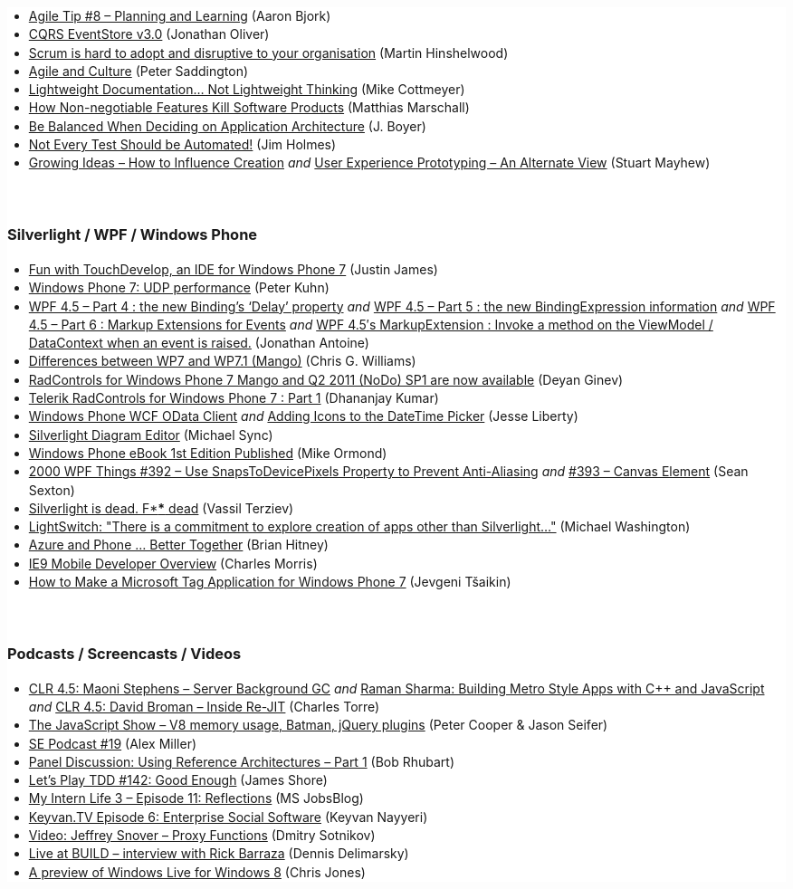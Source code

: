   * [Agile Tip #8 – Planning and Learning][54] (Aaron Bjork)
  * [CQRS EventStore v3.0][55] (Jonathan Oliver)
  * [Scrum is hard to adopt and disruptive to your organisation][56] (Martin Hinshelwood)
  * [Agile and Culture][57] (Peter Saddington)
  * [Lightweight Documentation… Not Lightweight Thinking][58] (Mike Cottmeyer)
  * [How Non-negotiable Features Kill Software Products][59] (Matthias Marschall)
  * [Be Balanced When Deciding on Application Architecture][60] (J. Boyer)
  * [Not Every Test Should be Automated!][61] (Jim Holmes)
  * [Growing Ideas – How to Influence Creation][62] _and_ [User Experience Prototyping – An Alternate View][63] (Stuart Mayhew)

&#160;

### <a name="silverlight"></a>Silverlight / WPF / Windows Phone

  * [Fun with TouchDevelop, an IDE for Windows Phone 7][64] (Justin James)
  * [Windows Phone 7: UDP performance][65] (Peter Kuhn)
  * [WPF 4.5 – Part 4 : the new Binding’s ‘Delay’ property][66] _and_ [WPF 4.5 – Part 5 : the new BindingExpression information][67] _and_ [WPF 4.5 – Part 6 : Markup Extensions for Events][68] _and_ [WPF 4.5′s MarkupExtension : Invoke a method on the ViewModel / DataContext when an event is raised.][69] (Jonathan Antoine)
  * [Differences between WP7 and WP7.1 (Mango)][70] (Chris G. Williams)
  * [RadControls for Windows Phone 7 Mango and Q2 2011 (NoDo) SP1 are now available][71] (Deyan Ginev)
  * [Telerik RadControls for Windows Phone 7 : Part 1][72] (Dhananjay Kumar)
  * [Windows Phone WCF OData Client][73] _and_ [Adding Icons to the DateTime Picker][74] (Jesse Liberty)
  * [Silverlight Diagram Editor][75] (Michael Sync)
  * [Windows Phone eBook 1st Edition Published][76] (Mike Ormond)
  * <a href="http://wpf.2000things.com/2011/09/22/392-use-snapstodevicepixels-property-to-prevent-anti-aliasing/" target="_blank">2000 WPF Things #392 – Use SnapsToDevicePixels Property to Prevent Anti-Aliasing</a> _and_ [#393 – Canvas Element][77] (Sean Sexton)
  * [Silverlight is dead. F\***\*** dead][78] (Vassil Terziev)
  * [LightSwitch: "There is a commitment to explore creation of apps other than Silverlight&#8230;"][79] (Michael Washington)
  * [Azure and Phone … Better Together][80] (Brian Hitney)
  * [IE9 Mobile Developer Overview][81] (Charles Morris)
  * <a href="http://feeds.dzone.com/~r/zones/dotnet/~3/ud7L17kwOpw/how-make-microsoft-tag" target="_blank">How to Make a Microsoft Tag Application for Windows Phone 7</a> (Jevgeni Tšaikin)

&#160;

### <a name="podcasts"></a>Podcasts / Screencasts / Videos

  * [CLR 4.5: Maoni Stephens &#8211; Server Background GC][82] _and_ [Raman Sharma: Building Metro Style Apps with C++ and JavaScript][83] _and_ [CLR 4.5: David Broman &#8211; Inside Re-JIT][84] (Charles Torre)
  * <a href="http://feedproxy.google.com/~r/the-javascript-show/~3/kdWpb06tZdQ/16" target="_blank">The JavaScript Show &#8211; V8 memory usage, Batman, jQuery plugins</a> (Peter Cooper & Jason Seifer)
  * [SE Podcast #19][85] (Alex Miller)
  * [Panel Discussion: Using Reference Architectures &#8211; Part 1][86] (Bob Rhubart)
  * [Let&#8217;s Play TDD #142: Good Enough][87] (James Shore)
  * [My Intern Life 3 &#8211; Episode 11: Reflections][88] (MS JobsBlog)
  * [Keyvan.TV Episode 6: Enterprise Social Software][89] (Keyvan Nayyeri)
  * [Video: Jeffrey Snover – Proxy Functions][90] (Dmitry Sotnikov)
  * [Live at BUILD – interview with Rick Barraza][91] (Dennis Delimarsky)
  * [A preview of Windows Live for Windows 8][92] (Chris Jones)


 [1]: http://feedproxy.google.com/~r/LosTechies/~3/pbTmBb5UUOw/
 [2]: http://feeds.haacked.com/~r/haacked/~3/LwFx-PfgXvM/writing-a-recipe-for-asp-net-mvc-4-developer-preview.aspx
 [3]: http://feedproxy.google.com/~r/LosTechies/~3/QCg0MziFdQ0/
 [4]: http://blogs.msdn.com/b/adonet/archive/2011/09/21/code-first-migrations-alpha-3-released.aspx
 [5]: http://www.jasonbock.net/JB/Default.aspx?blog=entry.379362826b9e49f98cb30a9f1471f488
 [6]: http://feedproxy.google.com/~r/BlackwaspLatestAdditions/~3/wYYBUNuHodE/ParallelTasks.aspx
 [7]: http://blog.humann.info/post/2011/09/23/Installing-TFS-11-Developer-Preview.aspx
 [8]: http://feedproxy.google.com/~r/IUpdateable/~3/u2jLQjWsJow/
 [9]: http://channel9.msdn.com/coding4fun/kinect/Kinect-SDK-Block-for-Cinder-and-other-Kinect-Experiments
 [10]: http://coolthingoftheday.blogspot.com/2011/09/making-visual-studio-11-dev-preview.html
 [11]: http://blogs.msdn.com/b/visualstudioalm/archive/2011/09/22/visual-studio-11-developer-preview-testing-documentation.aspx
 [12]: http://feedproxy.google.com/~r/BlackRabbitCoder/~3/InvCKflRfKg/c.net-little-wonders-string-padding-and-trimming---not-just.aspx
 [13]: http://feedproxy.google.com/~r/Telerik/~3/oRsUUbI204s/justcode-support-for-visual-studio-11.aspx
 [14]: http://blogs.msdn.com/b/msdnmagazine/archive/2011/09/22/10215521.aspx
 [15]: http://mikefourie.wordpress.com/2011/09/22/community-tfs-2010-build-extensions-september-2011/
 [16]: http://feedproxy.google.com/~r/ShaiRaiten/~3/d9J6OIXSRVo/convert-nunit-to-mstest-unit-test.aspx
 [17]: http://feedproxy.google.com/~r/netCurryRecentArticles/~3/GYayeYbppbk/ShowArticle.aspx
 [18]: http://geekswithblogs.net/TarunArora/archive/2011/09/23/tfs-2011-code-review-missing-features.aspx
 [19]: http://blogs.msdn.com/b/visualstudio/archive/2011/09/22/find-amp-replace-in-visual-studio-11-developer-preview.aspx
 [20]: http://blogs.msdn.com/b/delay/archive/2011/09/22/textanalysistool-net-to-windows-8-quot-y-u-no-run-me-under-net-4-quot-how-to-avoid-the-quot-please-install-net-3-5-quot-dialog-when-running-older-net-applications-on-the-windows-8-developer-preview.aspx
 [21]: http://xna-uk.net/blogs/darkgenesis/archive/2011/09/22/xna-to-silverxna-part-6-adding-a-bit-of-flash.aspx
 [22]: http://stevesmithblog.com/blog/winrt-and-the-paradox-of-choice/
 [23]: http://www.codeproject.com/KB/cs/WinFormsModularMefApp.aspx
 [24]: http://geekswithblogs.net/raccoon_tim/archive/2011/09/22/scripting-with-mono.aspx
 [25]: http://geekswithblogs.net/rgupta/archive/2011/09/22/using-logging-application-block-with-windows-azure.aspx
 [26]: http://blogs.msdn.com/b/maoni/archive/2011/09/21/so-what-s-new-in-the-clr-4-5-gc.aspx
 [27]: http://www.infoq.com/news/2011/09/Sync-Framework-Toolkit
 [28]: http://rhizohm.net/irhetoric/post/2011/09/21/Adding-References-To-System-Libraries-In-Windows-8.aspx
 [29]: http://rhizohm.net/irhetoric/post/2011/09/22/Navigation-Sample-For-Windows-8-Metro-Style-Apps-Using-NET.aspx
 [30]: http://rhizohm.net/irhetoric/post/2011/09/22/NET-Metro-Surface-Area.aspx
 [31]: http://feedproxy.google.com/~r/ErikejBlogsAboutSqlCompactnetAndRelatedStuff/~3/yGMj-s-r3Tc/sql-server-compact-toolbox-available.html
 [32]: http://geekswithblogs.net/geekrutherford/archive/2011/09/22/entity-framework-4---when-you-can-use-parameterized-constructors.aspx
 [33]: http://blogs.msdn.com/b/adonet/archive/2011/09/21/code-first-migrations-alpha-3-with-magic-walkthrough-automatic-migrations.aspx
 [34]: http://blogs.msdn.com/b/adonet/archive/2011/09/21/code-first-migrations-alpha-3-no-magic-walkthrough.aspx
 [35]: http://www.kodefuguru.com/post/2011/09/21/Empowering-Enums.aspx
 [36]: http://feedproxy.google.com/~r/jayway/posts/~3/uR52oeIN8pE/
 [37]: http://www.aliaspooryorik.com/blog/index.cfm/e/posts.details/post/338
 [38]: http://geekswithblogs.net/DougLampe/archive/2011/09/22/simple-mvc-2-pager.aspx
 [39]: http://feeds.dzone.com/~r/zones/css/~3/Yguu7K5YlZU/phar-php-libraries-single-file
 [40]: http://blogs.msdn.com/b/silverlining/archive/2011/09/21/scaling-windows-azure-using-ruby.aspx
 [41]: http://blog.smarx.com/posts/some-updates-to-waz-cmd-ruby-command-line-tool-for-windows-azure
 [42]: http://blog.smarx.com/posts/extension-methods-for-the-august-storage-features
 [43]: http://blogs.msdn.com/b/webdevtools/archive/2011/09/22/page-inspector-for-visual-studio-11-developer-preview.aspx
 [44]: http://feedproxy.google.com/~r/jetbrains_webIde/~3/wPH0dxuJpM4/
 [45]: http://feedproxy.google.com/~r/PaulSheriffsOuterCircleBlog/~3/t_zlPIDO94c/an-alternate-approach-to-a-gridview-part-2.aspx
 [46]: http://feeds.dzone.com/~r/zones/css/~3/_NW8lLsnzf0/webmatrix-2-beta-adds-php
 [47]: http://feedproxy.google.com/~r/MarkNeedham/~3/dkZtY0oej5M/
 [48]: http://feeds.yuiblog.com/~r/YahooUserInterfaceBlog/~3/PNblNfxlqRg/
 [49]: http://feedproxy.google.com/~r/ProgrammableWeb/~3/qxgnJgHhtVo/
 [50]: http://www.infoq.com/articles/multi-core-node-js
 [51]: http://feedproxy.google.com/~r/DaveBurke/~3/OqMviNuHeAg/post.aspx
 [52]: http://developers.facebook.com/blog/post/563/
 [53]: http://blogs.msdn.com/b/silverlining/archive/2011/09/22/how-to-get-diagnostics-info-for-azure-php-applications-part-2.aspx
 [54]: http://blogs.msdn.com/b/aaronbjork/archive/2011/09/22/agile-tip-8-planning-and-learning.aspx
 [55]: http://feedproxy.google.com/~r/joliver/~3/_wqeMc19eBw/
 [56]: http://feedproxy.google.com/~r/MartinHinshelwood/~3/xqqLy9Ql96E/
 [57]: http://feedproxy.google.com/~r/agilescout/~3/CfMETmCUlbY/
 [58]: http://feedproxy.google.com/~r/LeadingAgile/~3/f5lC9yDwwxc/
 [59]: http://feeds.dzone.com/~r/zones/agile/~3/RzBlv5wmrJ4/how-non-negotiable-features
 [60]: http://geekswithblogs.net/jboyer/archive/2011/09/22/be-balanced-when-deciding-on-application-architecture.aspx
 [61]: http://feedproxy.google.com/~r/TestStudio/~3/7wsmWC3Tsds/not-every-test-should-be-automated.aspx
 [62]: http://www.identitymine.com/forward/2011/09/growing-ideas/
 [63]: http://www.identitymine.com/forward/2011/09/user-experience-prototyping/
 [64]: http://research.microsoft.com/en-us/news/headlines/touchdevelop-092011.aspx
 [65]: http://www.pitorque.de/MisterGoodcat/post.aspx?id=97ad1c1b-b294-4b7f-8e69-7539f59da666
 [66]: http://feedproxy.google.com/~r/JonathanAntoine/~3/p5wNiAYYdxc/
 [67]: http://feedproxy.google.com/~r/JonathanAntoine/~3/JnZ9JMUibQo/
 [68]: http://feedproxy.google.com/~r/JonathanAntoine/~3/hg9HA_7yFZg/
 [69]: http://feedproxy.google.com/~r/JonathanAntoine/~3/-mASdIdNJ5s/
 [70]: http://feedproxy.google.com/~r/ChrisGWilliams/~3/8-HDI5CGeQo/147002.aspx
 [71]: http://feedproxy.google.com/~r/Telerik/~3/t_H5CkikQeU/radcontrols-for-windows-phone-7-mango-and-q2-2011-nodo-sp1-are-now-available.aspx
 [72]: http://debugmode.net/2011/09/21/telerik-radcontrols-for-windows-phone-7/
 [73]: http://feedproxy.google.com/~r/JesseLiberty-SilverlightGeek/~3/mN8pey_igcw/
 [74]: http://feedproxy.google.com/~r/JesseLiberty-SilverlightGeek/~3/Qqd-8ih4xrA/
 [75]: http://feedproxy.google.com/~r/MichaelSync/~3/s6V8-JAuuJA/silverlight-diagram-editor
 [76]: http://feedproxy.google.com/~r/mikeormond/~3/-SjcheQWk1A/windows-phone-ebook-1st-edition-published.aspx
 [77]: http://wpf.2000things.com/2011/09/23/393-canvas-element
 [78]: http://feedproxy.google.com/~r/Telerik/~3/HDihB_aOi6Q/silverlight-is-dead-f-dead.aspx
 [79]: http://openlightgroup.net/Blog/tabid/58/EntryId/189/LightSwitch-There-is-a-commitment-to-explore-creation-of-apps-other-than-Silverlight.aspx
 [80]: http://feedproxy.google.com/~r/structuretoobig/~3/MrlOPdQj3Pc/post.aspx
 [81]: http://windowsteamblog.com/windows_phone/b/wpdev/archive/2011/09/22/ie9-mobile-developer-overview.aspx
 [82]: http://channel9.msdn.com/posts/Maoni-Stephens-CLR-45-Server-Background-GC
 [83]: http://channel9.msdn.com/posts/Raman-Sharma-Building-Metro-Style-Apps-with-C-and-JavaScript
 [84]: http://channel9.msdn.com/Shows/Going+Deep/CLR-45-David-Broman-Inside-Re-JIT
 [85]: http://blog.stackoverflow.com/2011/09/se-podcast-19/
 [86]: http://feedproxy.google.com/~r/OtnArch2Arch/~3/wfcTUfeT7Vo/10921296_ref_arch_part1.mp3
 [87]: http://jamesshore.com/Blog/Lets-Play/Episode-142.html
 [88]: http://feeds.microsoftjobsblog.com/~r/MicrosoftJobsBlog/~3/1AvFejM_PHc/my-intern-life-3---episode-11
 [89]: http://www.keyvan.ms/keyvan-tv-episode-6-enterprise-social-software
 [90]: http://dmitrysotnikov.wordpress.com/2011/09/22/video-jeffrey-snover-proxy-functions/
 [91]: http://dennisdel.com/?p=1040
 [92]: http://windowsteamblog.com/windows_live/b/windowslive/archive/2011/09/21/a-preview-of-windows-live-for-windows-8.aspx
 [93]: http://abhijitjana.net/2011/09/21/my-upcoming-events-virtual-tech-days-and-developer-conference-2011/
 [94]: http://www.misfitgeek.com/2011/09/mozilla-blogs/
 [95]: http://geekswithblogs.net/bosuch/archive/2011/09/21/dallas-event-att-mobile-app-hackathon.aspx
 [96]: http://blogs.msdn.com/b/jimoneil/archive/2011/09/22/code-camp-nyc-october-1-2011.aspx
 [97]: http://www.mykindofphone.com/book-your-kinect-experience-now
 [98]: http://dennisdel.com/?p=1038
 [99]: http://feedproxy.google.com/~r/sqlserverpedia/~3/lXoH69pIUig/
 [100]: http://www.sqlservercentral.com/blogs/dknight/archive/2011/09/22/ssrs-_1320_-dealing-with-truncating-spaces.aspx
 [101]: http://feedproxy.google.com/~r/sqlservercurry/blog/~3/Yr_3jq6mwog/sql-server-find-database-file-path.html
 [102]: http://simpleprogrammer.com/2011/09/21/add-apply-to-your-tsql-tool-belt/
 [103]: http://blog.sqlauthority.com/2011/09/22/sqlauthority-news-latest-expressor-data-integration-platform-posts/
 [104]: http://blog.sqlauthority.com/2011/09/22/sql-server-learning-ssas-sql-server-analysis-services-online-in-6-hours-top-down-designing-and-bottom-up-designing/
 [105]: http://blog.sqlauthority.com/2011/09/23/sql-server-puzzle-usage-of-new-index-hints-for-denali-forceseek-and-forcescan/
 [106]: http://www.iheavy.com/2011/09/21/oracle-announces-paid-mysql-addons/
 [107]: http://www.sqlservercentral.com/blogs/never_say_never/archive/2011/09/21/replication_2D00_ddl_2D00_triggers.aspx
 [108]: http://feedproxy.google.com/~r/sqlserverpedia/~3/SNw_sJ01H-g/
 [109]: http://feedproxy.google.com/~r/jayway/posts/~3/mVcatxQNN1c/
 [110]: http://feedproxy.google.com/~r/sqlserverpedia/~3/kgwRq5C14G4/
 [111]: http://feedproxy.google.com/~r/sqlserverpedia/~3/o0hMYXIzrNM/
 [112]: http://coolthingoftheday.blogspot.com/2011/09/daddy-tell-me-story-of-how-amazon-used.html
 [113]: http://feedproxy.google.com/~r/geekswithblogs/~3/njjRBhaLVYg/apress-deal-of-the-day---23sept2011---office-and.aspx
 [114]: http://geekswithblogs.net/Compudicted/archive/2011/09/22/how-to-remove-quotes-and-replace-the-delimiter-in-a.aspx
 [115]: http://windowsteamblog.com/windows_phone/b/windowsphone/archive/2011/09/22/designing-ie9-mobile-putting-sites-in-the-spotlight.aspx
 [116]: http://feedproxy.google.com/~r/bsimser/~3/RXJLyBdu7a8/microsoft-s-next-move-split-metro-and-classic-mode-in-windows-8.aspx
 [117]: http://blogs.msdn.com/b/microsoft_press/archive/2011/09/23/free-ebook-microsoft-office-365-connect-and-collaborate-virtually-anywhere-anytime-now-in-more-formats.aspx
 [118]: http://blogs.msdn.com/b/microsoft_press/archive/2011/09/22/save-50-on-all-ebooks-from-microsoft-press.aspx
 [119]: http://windowsteamblog.com/windows_phone/b/windowsphone/archive/2011/09/21/where-s-mango-an-update-on-timing.aspx
 [120]: http://blogs.msdn.com/b/johnguin/archive/2011/09/22/updated-source-code-for-the-table-sum-powertoy-for-onenote.aspx
 [121]: http://www.simple-talk.com/community/blogs/laila/archive/2011/09/22/103427.aspx
 [122]: http://www.windows8news.com/2011/09/21/feeding-microsoft-windows-8/
 [123]: http://blogs.msdn.com/b/b8/archive/2011/09/22/protecting-the-pre-os-environment-with-uefi.aspx
 [124]: http://neverindoubtnet.blogspot.com/2011/09/desktop-could-be-win-8s-killer-feature.html
 [125]: http://feedproxy.google.com/~r/AyendeRahien/~3/gqtbxZ6RO6A/negative-hiring-decisions-part-i
 [126]: http://www.misfitgeek.com/2011/09/trying-linux-for-windows-users/
 [127]: http://jasonhaley.com/blog/post.aspx?id=3a8fb71b-d4dc-4631-9f1e-0ed6c9745883
 [128]: http://webdevtweets.blogspot.com/2011/09/21-sep-2011.html
 [129]: http://www.windowsphonegeek.com/news/daily-windows-phone-development-news-21-sep-2011
 [130]: http://feedproxy.google.com/~r/ReflectivePerspective/~3/7uv5mnm1J20/
 [131]: http://feedproxy.google.com/~r/ReflectivePerspective/~3/arN6SRR8ZPU/
 [132]: http://feedproxy.google.com/~r/ginktage/EPSB/~3/-DNJZLWJKQM/
 [133]: http://feedproxy.google.com/~r/RegularGeek/~3/eeaU4Q019sc/
 [134]: http://feedproxy.google.com/~r/RegularGeek/~3/nJT_F_m-T3k/
 [135]: http://thequeue.net/blog/2011/09/22/link-dump-for-september-22nd-2/
 [136]: http://afreshcup.com/home/2011/9/22/double-shot-714.html
 [137]: http://feedproxy.google.com/~r/brhubartOTN/~3/MQgTEphzvRU/today_s_links_9_21
 [138]: http://blogs.msdn.com/b/zxue/archive/2011/09/22/learning-microsoft-cloud-computing.aspx